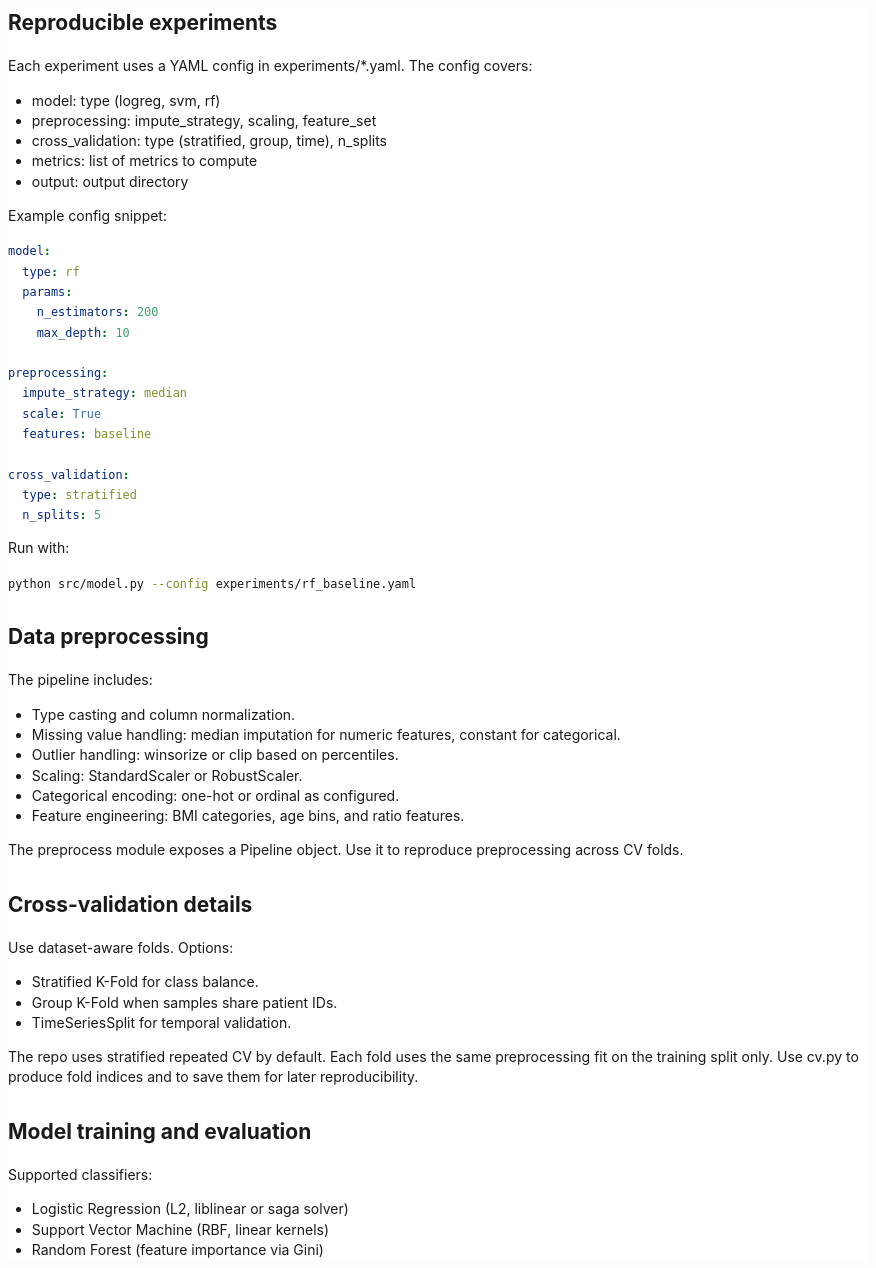 Reproducible experiments
------------------------
Each experiment uses a YAML config in experiments/*.yaml. The config covers:
- model: type (logreg, svm, rf)
- preprocessing: impute_strategy, scaling, feature_set
- cross_validation: type (stratified, group, time), n_splits
- metrics: list of metrics to compute
- output: output directory

Example config snippet:
```yaml
model:
  type: rf
  params:
    n_estimators: 200
    max_depth: 10

preprocessing:
  impute_strategy: median
  scale: True
  features: baseline

cross_validation:
  type: stratified
  n_splits: 5
```
Run with:
```bash
python src/model.py --config experiments/rf_baseline.yaml
```

Data preprocessing
------------------
The pipeline includes:
- Type casting and column normalization.  
- Missing value handling: median imputation for numeric features, constant for categorical.  
- Outlier handling: winsorize or clip based on percentiles.  
- Scaling: StandardScaler or RobustScaler.  
- Categorical encoding: one-hot or ordinal as configured.  
- Feature engineering: BMI categories, age bins, and ratio features.

The preprocess module exposes a Pipeline object. Use it to reproduce preprocessing across CV folds.

Cross-validation details
------------------------
Use dataset-aware folds. Options:
- Stratified K-Fold for class balance.  
- Group K-Fold when samples share patient IDs.  
- TimeSeriesSplit for temporal validation.

The repo uses stratified repeated CV by default. Each fold uses the same preprocessing fit on the training split only. Use cv.py to produce fold indices and to save them for later reproducibility.

Model training and evaluation
-----------------------------
Supported classifiers:
- Logistic Regression (L2, liblinear or saga solver)  
- Support Vector Machine (RBF, linear kernels)  
- Random Forest (feature importance via Gini)
